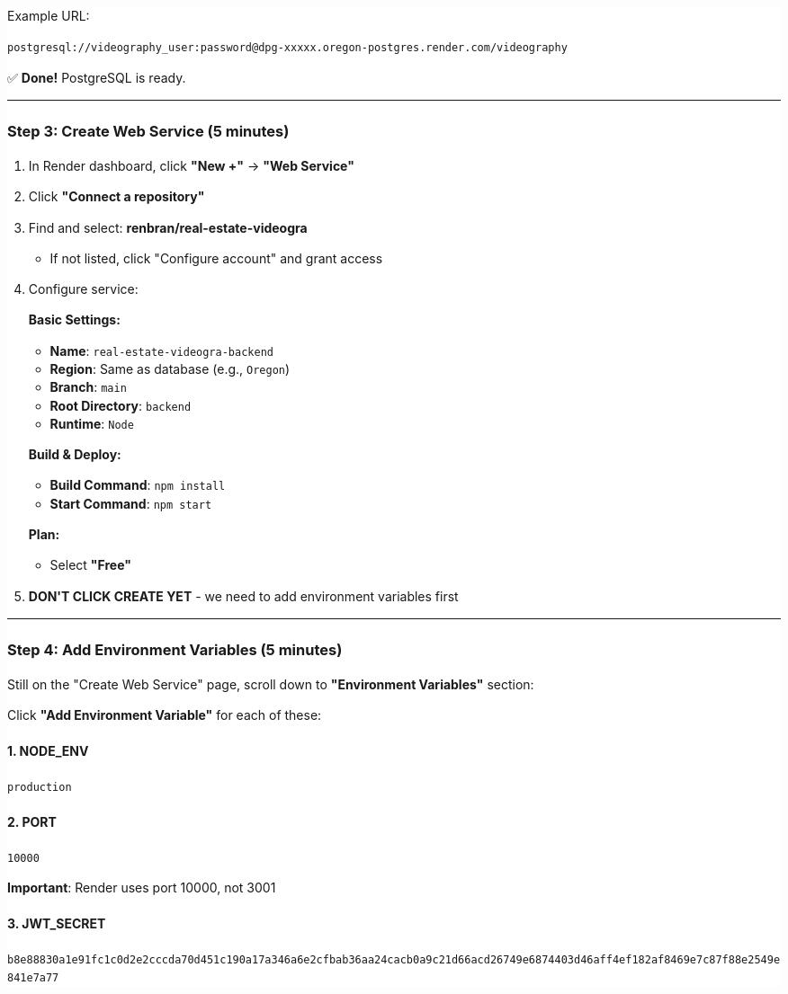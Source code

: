Example URL:
```
postgresql://videography_user:password@dpg-xxxxx.oregon-postgres.render.com/videography
```

✅ **Done!** PostgreSQL is ready.

---

### Step 3: Create Web Service (5 minutes)

1. In Render dashboard, click **"New +"** → **"Web Service"**
2. Click **"Connect a repository"**
3. Find and select: **renbran/real-estate-videogra**
   - If not listed, click "Configure account" and grant access
4. Configure service:

   **Basic Settings:**
   - **Name**: `real-estate-videogra-backend`
   - **Region**: Same as database (e.g., `Oregon`)
   - **Branch**: `main`
   - **Root Directory**: `backend`
   - **Runtime**: `Node`

   **Build & Deploy:**
   - **Build Command**: `npm install`
   - **Start Command**: `npm start`

   **Plan:**
   - Select **"Free"**

5. **DON'T CLICK CREATE YET** - we need to add environment variables first

---

### Step 4: Add Environment Variables (5 minutes)

Still on the "Create Web Service" page, scroll down to **"Environment Variables"** section:

Click **"Add Environment Variable"** for each of these:

#### 1. NODE_ENV
```
production
```

#### 2. PORT
```
10000
```
**Important**: Render uses port 10000, not 3001

#### 3. JWT_SECRET
```
b8e88830a1e91fc1c0d2e2cccda70d451c190a17a346a6e2cfbab36aa24cacb0a9c21d66acd26749e6874403d46aff4ef182af8469e7c87f88e2549e841e7a77
```
